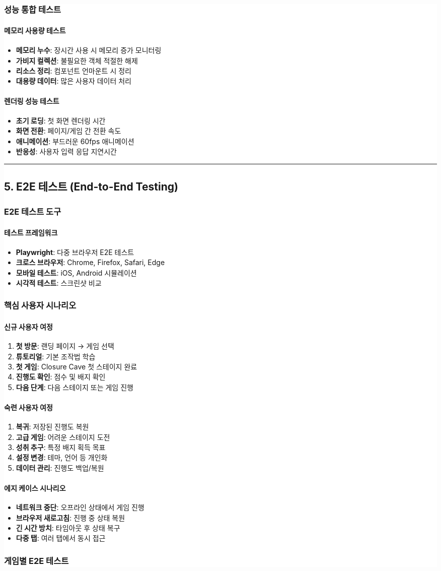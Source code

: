 ### 성능 통합 테스트

#### 메모리 사용량 테스트
- **메모리 누수**: 장시간 사용 시 메모리 증가 모니터링
- **가비지 컬렉션**: 불필요한 객체 적절한 해제
- **리소스 정리**: 컴포넌트 언마운트 시 정리
- **대용량 데이터**: 많은 사용자 데이터 처리

#### 렌더링 성능 테스트
- **초기 로딩**: 첫 화면 렌더링 시간
- **화면 전환**: 페이지/게임 간 전환 속도
- **애니메이션**: 부드러운 60fps 애니메이션
- **반응성**: 사용자 입력 응답 지연시간

---

## 5. E2E 테스트 (End-to-End Testing)

### E2E 테스트 도구

#### 테스트 프레임워크
- **Playwright**: 다중 브라우저 E2E 테스트
- **크로스 브라우저**: Chrome, Firefox, Safari, Edge
- **모바일 테스트**: iOS, Android 시뮬레이션
- **시각적 테스트**: 스크린샷 비교

### 핵심 사용자 시나리오

#### 신규 사용자 여정
1. **첫 방문**: 랜딩 페이지 → 게임 선택
2. **튜토리얼**: 기본 조작법 학습
3. **첫 게임**: Closure Cave 첫 스테이지 완료
4. **진행도 확인**: 점수 및 배지 확인
5. **다음 단계**: 다음 스테이지 또는 게임 진행

#### 숙련 사용자 여정
1. **복귀**: 저장된 진행도 복원
2. **고급 게임**: 어려운 스테이지 도전
3. **성취 추구**: 특정 배지 획득 목표
4. **설정 변경**: 테마, 언어 등 개인화
5. **데이터 관리**: 진행도 백업/복원

#### 에지 케이스 시나리오
- **네트워크 중단**: 오프라인 상태에서 게임 진행
- **브라우저 새로고침**: 진행 중 상태 복원
- **긴 시간 방치**: 타임아웃 후 상태 복구
- **다중 탭**: 여러 탭에서 동시 접근

### 게임별 E2E 테스트
